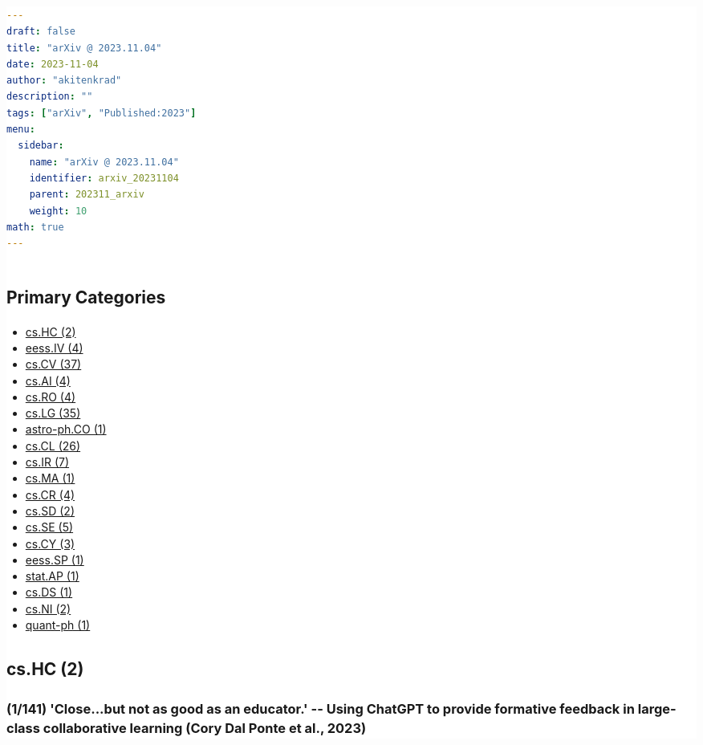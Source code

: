 ```yaml
---
draft: false
title: "arXiv @ 2023.11.04"
date: 2023-11-04
author: "akitenkrad"
description: ""
tags: ["arXiv", "Published:2023"]
menu:
  sidebar:
    name: "arXiv @ 2023.11.04"
    identifier: arxiv_20231104
    parent: 202311_arxiv
    weight: 10
math: true
---
```


<figure style="border:none; width:100%; display:flex; justify-content: center">
    <iframe src="pie.html" width=900 height=620 style="border:none"></iframe>
</figure>


## Primary Categories

- [cs.HC (2)](#cshc-2)
- [eess.IV (4)](#eessiv-4)
- [cs.CV (37)](#cscv-37)
- [cs.AI (4)](#csai-4)
- [cs.RO (4)](#csro-4)
- [cs.LG (35)](#cslg-35)
- [astro-ph.CO (1)](#astro-phco-1)
- [cs.CL (26)](#cscl-26)
- [cs.IR (7)](#csir-7)
- [cs.MA (1)](#csma-1)
- [cs.CR (4)](#cscr-4)
- [cs.SD (2)](#cssd-2)
- [cs.SE (5)](#csse-5)
- [cs.CY (3)](#cscy-3)
- [eess.SP (1)](#eesssp-1)
- [stat.AP (1)](#statap-1)
- [cs.DS (1)](#csds-1)
- [cs.NI (2)](#csni-2)
- [quant-ph (1)](#quant-ph-1)

## cs.HC (2)



### (1/141) 'Close...but not as good as an educator.' -- Using ChatGPT to provide formative feedback in large-class collaborative learning (Cory Dal Ponte et al., 2023)
